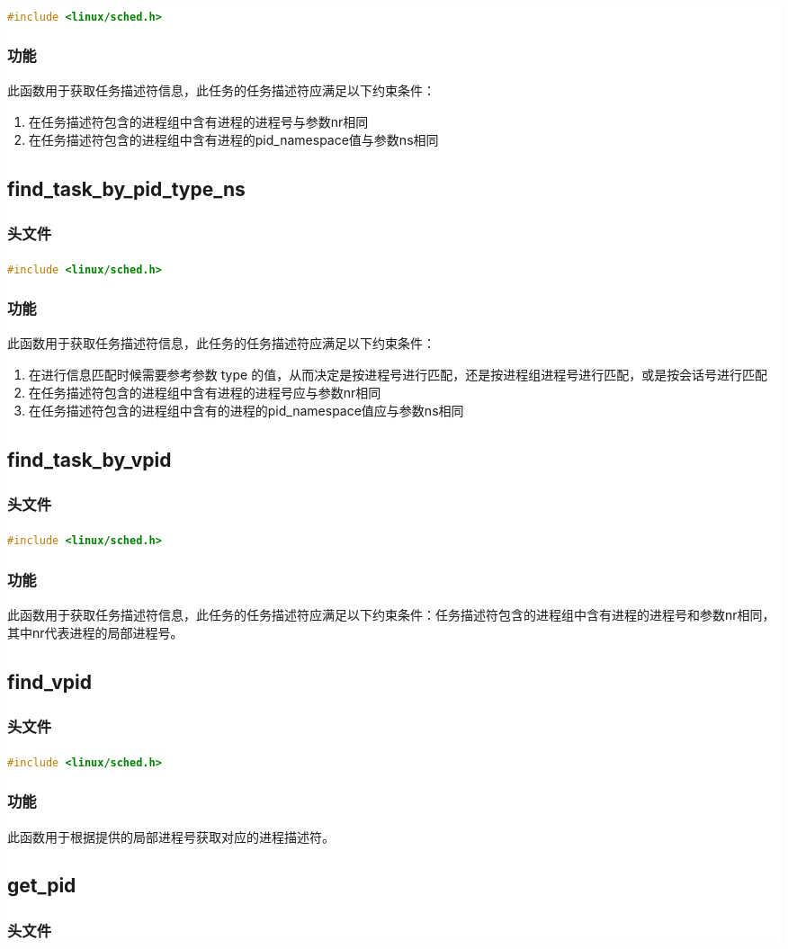 ```c
#include <linux/sched.h>
```
### 功能

此函数用于获取任务描述符信息，此任务的任务描述符应满足以下约束条件：
1. 在任务描述符包含的进程组中含有进程的进程号与参数nr相同
2. 在任务描述符包含的进程组中含有进程的pid_namespace值与参数ns相同

## find_task_by_pid_type_ns

### 头文件
```c
#include <linux/sched.h>
```

### 功能

此函数用于获取任务描述符信息，此任务的任务描述符应满足以下约束条件：
1. 在进行信息匹配时候需要参考参数 type 的值，从而决定是按进程号进行匹配，还是按进程组进程号进行匹配，或是按会话号进行匹配
2. 在任务描述符包含的进程组中含有进程的进程号应与参数nr相同
3. 在任务描述符包含的进程组中含有的进程的pid_namespace值应与参数ns相同

## find_task_by_vpid

### 头文件

```c
#include <linux/sched.h>
```

### 功能

此函数用于获取任务描述符信息，此任务的任务描述符应满足以下约束条件：任务描述符包含的进程组中含有进程的进程号和参数nr相同，其中nr代表进程的局部进程号。

## find_vpid

### 头文件

```c
#include <linux/sched.h>
```

### 功能

此函数用于根据提供的局部进程号获取对应的进程描述符。

## get_pid

### 头文件
